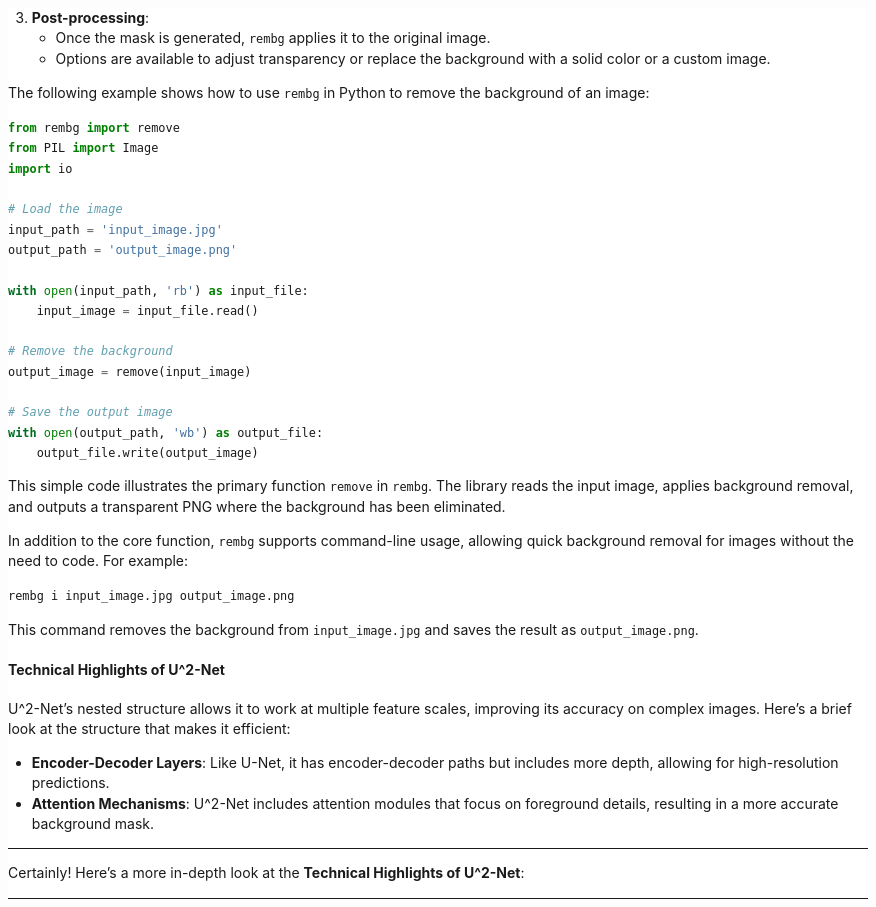 3. **Post-processing**:
   - Once the mask is generated, `rembg` applies it to the original image.
   - Options are available to adjust transparency or replace the background with a solid color or a custom image.

The following example shows how to use `rembg` in Python to remove the background of an image:

```python
from rembg import remove
from PIL import Image
import io

# Load the image
input_path = 'input_image.jpg'
output_path = 'output_image.png'

with open(input_path, 'rb') as input_file:
    input_image = input_file.read()

# Remove the background
output_image = remove(input_image)

# Save the output image
with open(output_path, 'wb') as output_file:
    output_file.write(output_image)
```

This simple code illustrates the primary function `remove` in `rembg`. The library reads the input image, applies background removal, and outputs a transparent PNG where the background has been eliminated. 

In addition to the core function, `rembg` supports command-line usage, allowing quick background removal for images without the need to code. For example:

```bash
rembg i input_image.jpg output_image.png
```

This command removes the background from `input_image.jpg` and saves the result as `output_image.png`.

#### Technical Highlights of U^2-Net

U^2-Net’s nested structure allows it to work at multiple feature scales, improving its accuracy on complex images. Here’s a brief look at the structure that makes it efficient:
- **Encoder-Decoder Layers**: Like U-Net, it has encoder-decoder paths but includes more depth, allowing for high-resolution predictions.
- **Attention Mechanisms**: U^2-Net includes attention modules that focus on foreground details, resulting in a more accurate background mask.
  
--- 

Certainly! Here’s a more in-depth look at the **Technical Highlights of U^2-Net**:

---

